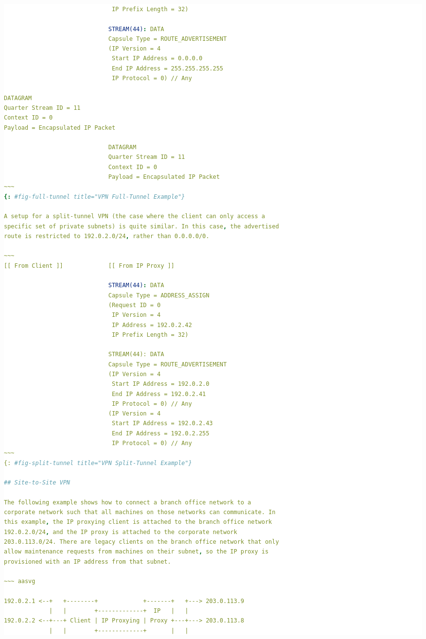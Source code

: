 ```yaml
                               IP Prefix Length = 32)

                              STREAM(44): DATA
                              Capsule Type = ROUTE_ADVERTISEMENT
                              (IP Version = 4
                               Start IP Address = 0.0.0.0
                               End IP Address = 255.255.255.255
                               IP Protocol = 0) // Any

DATAGRAM
Quarter Stream ID = 11
Context ID = 0
Payload = Encapsulated IP Packet

                              DATAGRAM
                              Quarter Stream ID = 11
                              Context ID = 0
                              Payload = Encapsulated IP Packet
~~~
{: #fig-full-tunnel title="VPN Full-Tunnel Example"}

A setup for a split-tunnel VPN (the case where the client can only access a
specific set of private subnets) is quite similar. In this case, the advertised
route is restricted to 192.0.2.0/24, rather than 0.0.0.0/0.

~~~
[[ From Client ]]             [[ From IP Proxy ]]

                              STREAM(44): DATA
                              Capsule Type = ADDRESS_ASSIGN
                              (Request ID = 0
                               IP Version = 4
                               IP Address = 192.0.2.42
                               IP Prefix Length = 32)

                              STREAM(44): DATA
                              Capsule Type = ROUTE_ADVERTISEMENT
                              (IP Version = 4
                               Start IP Address = 192.0.2.0
                               End IP Address = 192.0.2.41
                               IP Protocol = 0) // Any
                              (IP Version = 4
                               Start IP Address = 192.0.2.43
                               End IP Address = 192.0.2.255
                               IP Protocol = 0) // Any
~~~
{: #fig-split-tunnel title="VPN Split-Tunnel Example"}

## Site-to-Site VPN

The following example shows how to connect a branch office network to a
corporate network such that all machines on those networks can communicate. In
this example, the IP proxying client is attached to the branch office network
192.0.2.0/24, and the IP proxy is attached to the corporate network
203.0.113.0/24. There are legacy clients on the branch office network that only
allow maintenance requests from machines on their subnet, so the IP proxy is
provisioned with an IP address from that subnet.

~~~ aasvg

192.0.2.1 <--+   +--------+             +-------+   +---> 203.0.113.9
             |   |        +-------------+  IP   |   |
192.0.2.2 <--+---+ Client | IP Proxying | Proxy +---+---> 203.0.113.8
             |   |        +-------------+       |   |
```